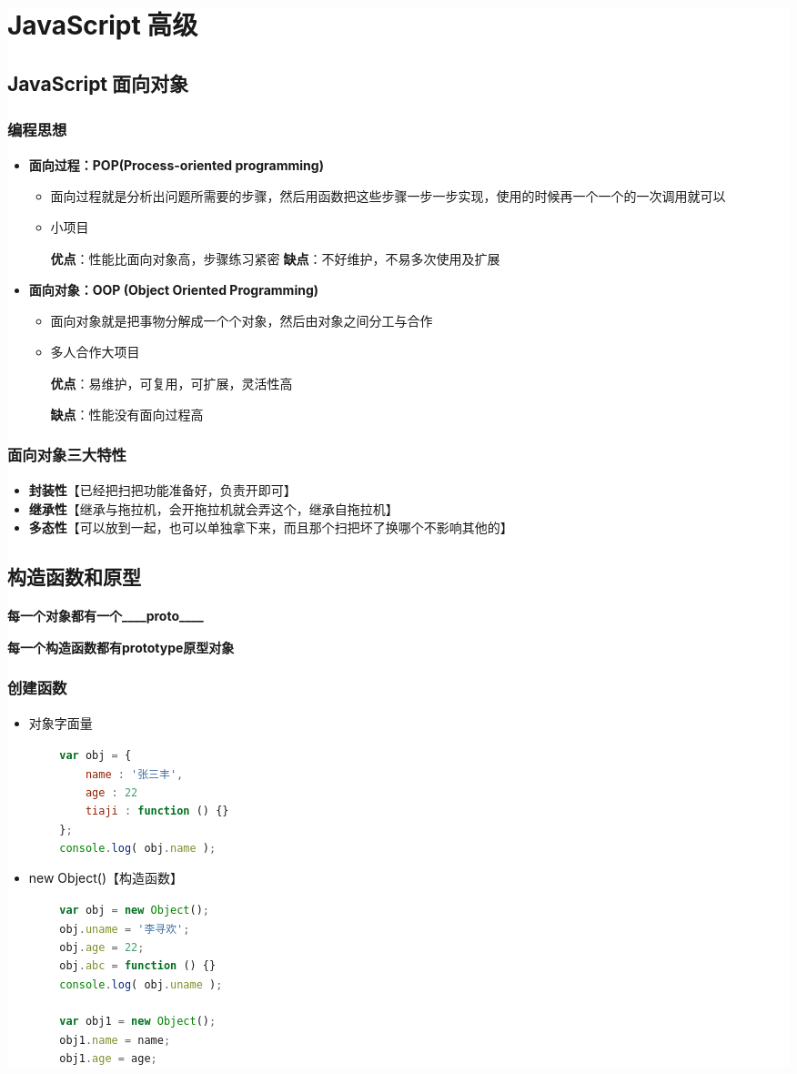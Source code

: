 # JavaScript 高级

## JavaScript 面向对象

### 编程思想

- **面向过程：POP(Process-oriented programming)**
  - 面向过程就是分析出问题所需要的步骤，然后用函数把这些步骤一步一步实现，使用的时候再一个一个的一次调用就可以
  - 小项目

    **优点**：性能比面向对象高，步骤练习紧密
    **缺点**：不好维护，不易多次使用及扩展




- **面向对象：OOP (Object Oriented Programming)**

  - 面向对象就是把事物分解成一个个对象，然后由对象之间分工与合作
  - 多人合作大项目

    **优点**：易维护，可复用，可扩展，灵活性高

    **缺点**：性能没有面向过程高

### 面向对象三大特性

- **封装性**【已经把扫把功能准备好，负责开即可】
- **继承性**【继承与拖拉机，会开拖拉机就会弄这个，继承自拖拉机】
- **多态性**【可以放到一起，也可以单独拿下来，而且那个扫把坏了换哪个不影响其他的】



## 构造函数和原型

**每一个对象都有一个____proto____**

**每一个构造函数都有prototype原型对象**

### 创建函数

- 对象字面量

```js
		var obj = {
			name : '张三丰',
			age : 22
			tiaji : function () {}
		};
		console.log( obj.name );
```

- new Object()【构造函数】

```js
		var obj = new Object();
		obj.uname = '李寻欢';
		obj.age = 22;
		obj.abc = function () {}
		console.log( obj.uname );
		
		var obj1 = new Object();
		obj1.name = name;
		obj1.age = age;
```
